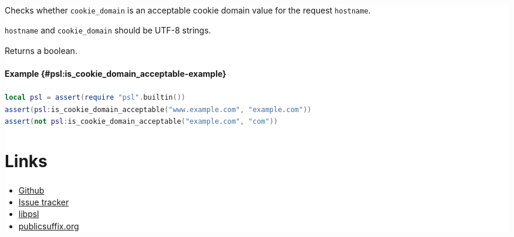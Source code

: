 Checks whether `cookie_domain` is an acceptable cookie domain value for the request `hostname`.

`hostname` and `cookie_domain` should be UTF-8 strings.

Returns a boolean.

#### Example  {#psl:is_cookie_domain_acceptable-example}

```lua
local psl = assert(require "psl".builtin())
assert(psl:is_cookie_domain_acceptable("www.example.com", "example.com"))
assert(not psl:is_cookie_domain_acceptable("example.com", "com"))
```


# Links

  - [Github](https://github.com/daurnimator/lua-psl)
  - [Issue tracker](https://github.com/daurnimator/lua-psl/issues)
  - [libpsl](https://github.com/rockdaboot/libpsl)
  - [publicsuffix.org](https://publicsuffix.org/)
